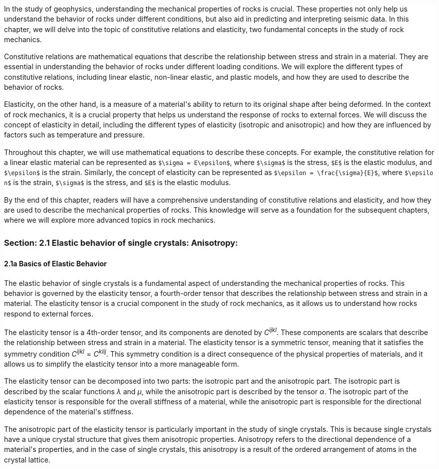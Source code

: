 In the study of geophysics, understanding the mechanical properties of rocks is crucial. These properties not only help us understand the behavior of rocks under different conditions, but also aid in predicting and interpreting seismic data. In this chapter, we will delve into the topic of constitutive relations and elasticity, two fundamental concepts in the study of rock mechanics.

Constitutive relations are mathematical equations that describe the relationship between stress and strain in a material. They are essential in understanding the behavior of rocks under different loading conditions. We will explore the different types of constitutive relations, including linear elastic, non-linear elastic, and plastic models, and how they are used to describe the behavior of rocks.

Elasticity, on the other hand, is a measure of a material's ability to return to its original shape after being deformed. In the context of rock mechanics, it is a crucial property that helps us understand the response of rocks to external forces. We will discuss the concept of elasticity in detail, including the different types of elasticity (isotropic and anisotropic) and how they are influenced by factors such as temperature and pressure.

Throughout this chapter, we will use mathematical equations to describe these concepts. For example, the constitutive relation for a linear elastic material can be represented as `$\sigma = E\epsilon$`, where `$\sigma$` is the stress, `$E$` is the elastic modulus, and `$\epsilon$` is the strain. Similarly, the concept of elasticity can be represented as `$\epsilon = \frac{\sigma}{E}$`, where `$\epsilon$` is the strain, `$\sigma$` is the stress, and `$E$` is the elastic modulus.

By the end of this chapter, readers will have a comprehensive understanding of constitutive relations and elasticity, and how they are used to describe the mechanical properties of rocks. This knowledge will serve as a foundation for the subsequent chapters, where we will explore more advanced topics in rock mechanics.




### Section: 2.1 Elastic behavior of single crystals: Anisotropy:

#### 2.1a Basics of Elastic Behavior

The elastic behavior of single crystals is a fundamental aspect of understanding the mechanical properties of rocks. This behavior is governed by the elasticity tensor, a fourth-order tensor that describes the relationship between stress and strain in a material. The elasticity tensor is a crucial component in the study of rock mechanics, as it allows us to understand how rocks respond to external forces.

The elasticity tensor is a 4th-order tensor, and its components are denoted by $C^{ijkl}$. These components are scalars that describe the relationship between stress and strain in a material. The elasticity tensor is a symmetric tensor, meaning that it satisfies the symmetry condition $C^{ijkl} = C^{klij}$. This symmetry condition is a direct consequence of the physical properties of materials, and it allows us to simplify the elasticity tensor into a more manageable form.

The elasticity tensor can be decomposed into two parts: the isotropic part and the anisotropic part. The isotropic part is described by the scalar functions $\lambda$ and $\mu$, while the anisotropic part is described by the tensor $\alpha$. The isotropic part of the elasticity tensor is responsible for the overall stiffness of a material, while the anisotropic part is responsible for the directional dependence of the material's stiffness.

The anisotropic part of the elasticity tensor is particularly important in the study of single crystals. This is because single crystals have a unique crystal structure that gives them anisotropic properties. Anisotropy refers to the directional dependence of a material's properties, and in the case of single crystals, this anisotropy is a result of the ordered arrangement of atoms in the crystal lattice.
